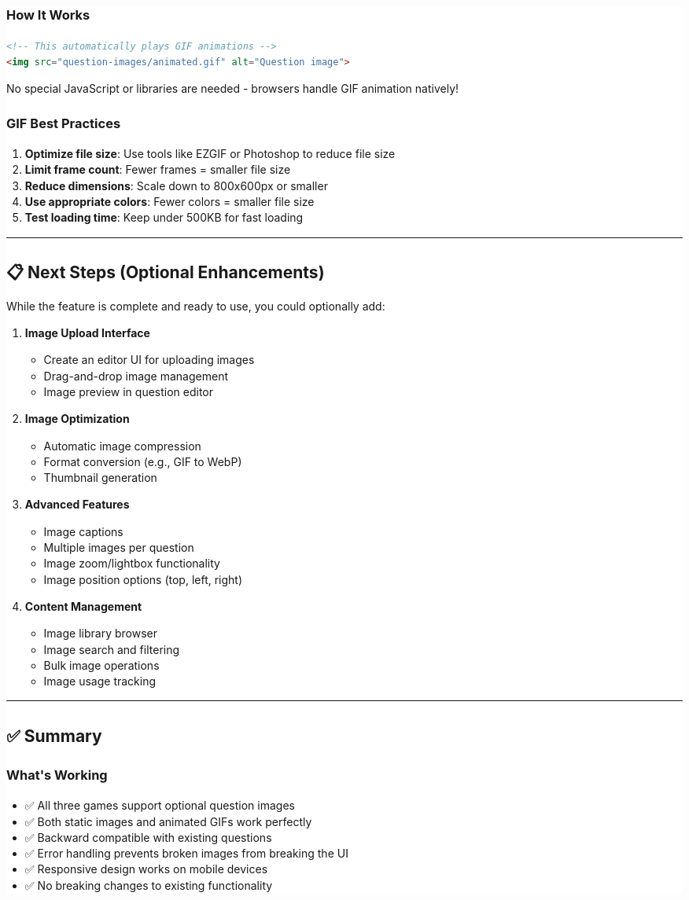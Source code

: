 ### How It Works
```html
<!-- This automatically plays GIF animations -->
<img src="question-images/animated.gif" alt="Question image">
```

No special JavaScript or libraries are needed - browsers handle GIF animation natively!

### GIF Best Practices
1. **Optimize file size**: Use tools like EZGIF or Photoshop to reduce file size
2. **Limit frame count**: Fewer frames = smaller file size
3. **Reduce dimensions**: Scale down to 800x600px or smaller
4. **Use appropriate colors**: Fewer colors = smaller file size
5. **Test loading time**: Keep under 500KB for fast loading

---

## 📋 Next Steps (Optional Enhancements)

While the feature is complete and ready to use, you could optionally add:

1. **Image Upload Interface**
   - Create an editor UI for uploading images
   - Drag-and-drop image management
   - Image preview in question editor

2. **Image Optimization**
   - Automatic image compression
   - Format conversion (e.g., GIF to WebP)
   - Thumbnail generation

3. **Advanced Features**
   - Image captions
   - Multiple images per question
   - Image zoom/lightbox functionality
   - Image position options (top, left, right)

4. **Content Management**
   - Image library browser
   - Image search and filtering
   - Bulk image operations
   - Image usage tracking

---

## ✅ Summary

### What's Working
- ✅ All three games support optional question images
- ✅ Both static images and animated GIFs work perfectly
- ✅ Backward compatible with existing questions
- ✅ Error handling prevents broken images from breaking the UI
- ✅ Responsive design works on mobile devices
- ✅ No breaking changes to existing functionality

